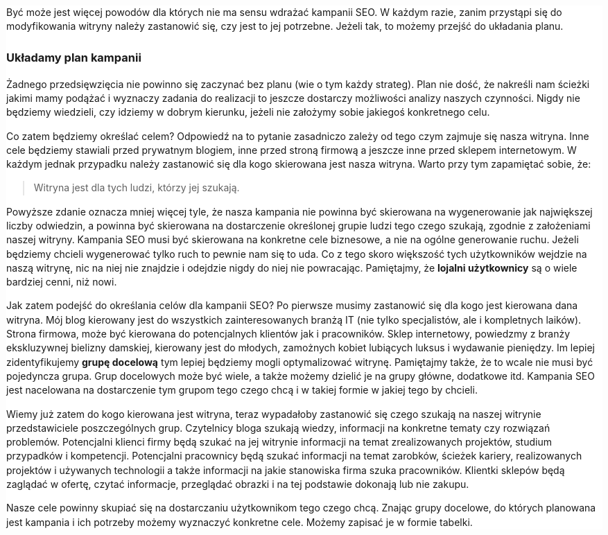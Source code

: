 Być może jest więcej powodów dla których nie ma sensu wdrażać kampanii SEO. W każdym
razie, zanim przystąpi się do modyfikowania witryny należy zastanowić się, czy jest
to jej potrzebne. Jeżeli tak, to możemy przejść do układania planu.

### Układamy plan kampanii

Żadnego przedsięwzięcia nie powinno się zaczynać bez planu (wie o tym każdy strateg).
Plan nie dość, że nakreśli nam ścieżki jakimi mamy podążać i wyznaczy zadania
do realizacji to jeszcze dostarczy możliwości analizy naszych czynności. Nigdy nie będziemy
wiedzieli, czy idziemy w dobrym kierunku, jeżeli nie założymy sobie jakiegoś
konkretnego celu.

Co zatem będziemy określać celem? Odpowiedź na to pytanie zasadniczo zależy
od tego czym zajmuje się nasza witryna. Inne cele będziemy stawiali przed
prywatnym blogiem, inne przed stroną firmową a jeszcze inne przed sklepem internetowym.
W każdym jednak przypadku należy zastanowić się dla kogo skierowana jest nasza
witryna. Warto przy tym zapamiętać sobie, że:

> Witryna jest dla tych ludzi, którzy jej szukają.

Powyższe zdanie oznacza mniej więcej tyle, że nasza kampania nie powinna być
skierowana na wygenerowanie jak największej liczby odwiedzin, a powinna być
skierowana na dostarczenie określonej grupie ludzi tego czego szukają, zgodnie z
założeniami naszej witryny. Kampania SEO musi być skierowana na konkretne cele
biznesowe, a nie na ogólne generowanie ruchu. Jeżeli będziemy chcieli wygenerować
tylko ruch to pewnie nam się to uda. Co z tego skoro większość tych użytkowników
wejdzie na naszą witrynę, nic na niej nie znajdzie i odejdzie nigdy do niej
nie powracając. Pamiętajmy, że **lojalni użytkownicy** są o wiele bardziej cenni,
niż nowi.

Jak zatem podejść do określania celów dla kampanii SEO? Po pierwsze musimy zastanowić
się dla kogo jest kierowana dana witryna. Mój blog kierowany jest do wszystkich
zainteresowanych branżą IT (nie tylko specjalistów, ale i kompletnych laików). Strona
firmowa, może być kierowana do potencjalnych klientów jak i pracowników. Sklep internetowy,
powiedzmy z branży ekskluzywnej bielizny damskiej, kierowany jest do młodych, zamożnych
kobiet lubiących luksus i wydawanie pieniędzy. Im lepiej zidentyfikujemy **grupę
docelową** tym lepiej będziemy mogli optymalizować witrynę. Pamiętajmy także, że
to wcale nie musi być pojedyncza grupa. Grup docelowych może być wiele, a także
możemy dzielić je na grupy główne, dodatkowe itd. Kampania SEO
jest nacelowana na dostarczenie tym grupom tego czego chcą i w takiej formie w
jakiej tego by chcieli.

Wiemy już zatem do kogo kierowana jest witryna, teraz wypadałoby zastanowić się
czego szukają na naszej witrynie przedstawiciele poszczególnych grup. Czytelnicy
bloga szukają wiedzy, informacji na konkretne tematy czy rozwiązań problemów. Potencjalni
klienci firmy będą szukać na jej witrynie informacji na temat zrealizowanych
projektów, studium przypadków i kompetencji. Potencjalni pracownicy będą szukać
informacji na temat zarobków, ścieżek kariery, realizowanych projektów i używanych
technologii a także informacji na jakie stanowiska firma szuka pracowników. Klientki
sklepów będą zaglądać w ofertę, czytać informacje, przeglądać obrazki i na tej podstawie
dokonają lub nie zakupu.

Nasze cele powinny skupiać się na dostarczaniu użytkownikom tego czego chcą. Znając
grupy docelowe, do których planowana jest kampania i ich potrzeby możemy wyznaczyć
konkretne cele. Możemy zapisać je w formie tabelki.

